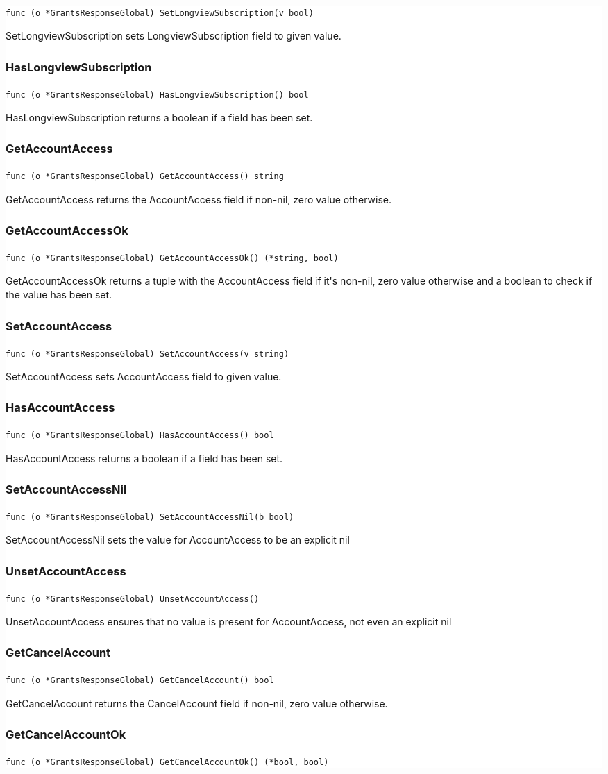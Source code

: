 `func (o *GrantsResponseGlobal) SetLongviewSubscription(v bool)`

SetLongviewSubscription sets LongviewSubscription field to given value.

### HasLongviewSubscription

`func (o *GrantsResponseGlobal) HasLongviewSubscription() bool`

HasLongviewSubscription returns a boolean if a field has been set.

### GetAccountAccess

`func (o *GrantsResponseGlobal) GetAccountAccess() string`

GetAccountAccess returns the AccountAccess field if non-nil, zero value otherwise.

### GetAccountAccessOk

`func (o *GrantsResponseGlobal) GetAccountAccessOk() (*string, bool)`

GetAccountAccessOk returns a tuple with the AccountAccess field if it's non-nil, zero value otherwise
and a boolean to check if the value has been set.

### SetAccountAccess

`func (o *GrantsResponseGlobal) SetAccountAccess(v string)`

SetAccountAccess sets AccountAccess field to given value.

### HasAccountAccess

`func (o *GrantsResponseGlobal) HasAccountAccess() bool`

HasAccountAccess returns a boolean if a field has been set.

### SetAccountAccessNil

`func (o *GrantsResponseGlobal) SetAccountAccessNil(b bool)`

 SetAccountAccessNil sets the value for AccountAccess to be an explicit nil

### UnsetAccountAccess
`func (o *GrantsResponseGlobal) UnsetAccountAccess()`

UnsetAccountAccess ensures that no value is present for AccountAccess, not even an explicit nil
### GetCancelAccount

`func (o *GrantsResponseGlobal) GetCancelAccount() bool`

GetCancelAccount returns the CancelAccount field if non-nil, zero value otherwise.

### GetCancelAccountOk

`func (o *GrantsResponseGlobal) GetCancelAccountOk() (*bool, bool)`
